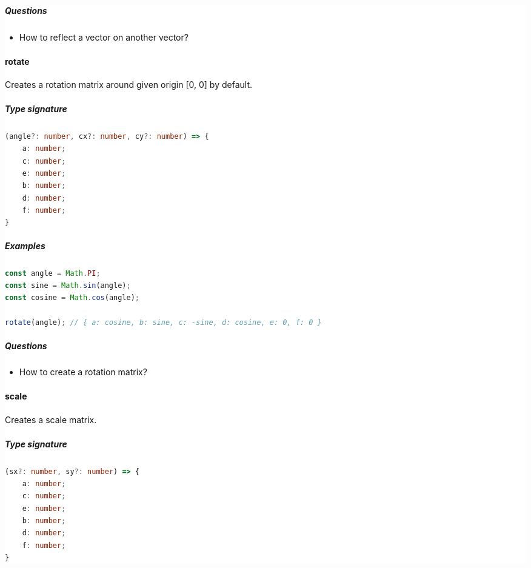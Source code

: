 
##### Questions

- How to reflect a vector on another vector?

#### rotate

Creates a rotation matrix around given origin [0, 0] by default.

##### Type signature


```typescript
(angle?: number, cx?: number, cy?: number) => {
    a: number;
    c: number;
    e: number;
    b: number;
    d: number;
    f: number;
}
```


##### Examples


```javascript
const angle = Math.PI;
const sine = Math.sin(angle);
const cosine = Math.cos(angle);

rotate(angle); // { a: cosine, b: sine, c: -sine, d: cosine, e: 0, f: 0 }
```


##### Questions

- How to create a rotation matrix?

#### scale

Creates a scale matrix.

##### Type signature


```typescript
(sx?: number, sy?: number) => {
    a: number;
    c: number;
    e: number;
    b: number;
    d: number;
    f: number;
}
```


